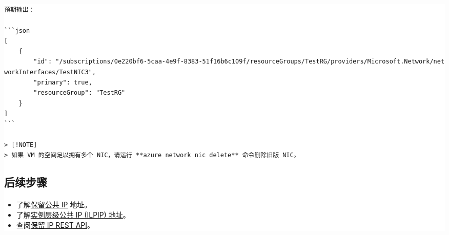     预期输出：

    ```json
    [
        {
            "id": "/subscriptions/0e220bf6-5caa-4e9f-8383-51f16b6c109f/resourceGroups/TestRG/providers/Microsoft.Network/networkInterfaces/TestNIC3",
            "primary": true,
            "resourceGroup": "TestRG"
        }
    ]
    ```

    > [!NOTE]
    > 如果 VM 的空间足以拥有多个 NIC，请运行 **azure network nic delete** 命令删除旧版 NIC。

## <a name="next-steps"></a>后续步骤
* 了解[保留公共 IP](virtual-networks-reserved-public-ip.md) 地址。
* 了解[实例层级公共 IP (ILPIP) 地址](virtual-networks-instance-level-public-ip.md)。
* 查阅[保留 IP REST API](https://msdn.microsoft.com/library/azure/dn722420.aspx)。
